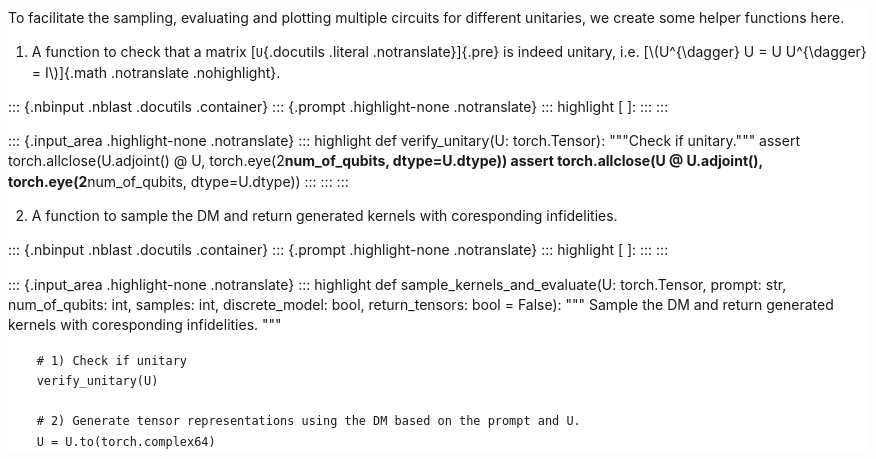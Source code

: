 To facilitate the sampling, evaluating and plotting multiple circuits
for different unitaries, we create some helper functions here.

1.  A function to check that a matrix [`U`{.docutils .literal
    .notranslate}]{.pre} is indeed unitary, i.e. [\\(U\^{\\dagger} U = U
    U\^{\\dagger} = I\\)]{.math .notranslate .nohighlight}.

::: {.nbinput .nblast .docutils .container}
::: {.prompt .highlight-none .notranslate}
::: highlight
    [ ]:
:::
:::

::: {.input_area .highlight-none .notranslate}
::: highlight
    def verify_unitary(U: torch.Tensor):
        """Check if unitary."""
        assert torch.allclose(U.adjoint() @ U, torch.eye(2**num_of_qubits, dtype=U.dtype))
        assert torch.allclose(U @ U.adjoint(), torch.eye(2**num_of_qubits, dtype=U.dtype))
:::
:::
:::

2.  A function to sample the DM and return generated kernels with
    coresponding infidelities.

::: {.nbinput .nblast .docutils .container}
::: {.prompt .highlight-none .notranslate}
::: highlight
    [ ]:
:::
:::

::: {.input_area .highlight-none .notranslate}
::: highlight
    def sample_kernels_and_evaluate(U: torch.Tensor,
                                    prompt: str,
                                    num_of_qubits: int,
                                    samples: int,
                                    discrete_model: bool,
                                    return_tensors: bool = False):
        """
        Sample the DM and return generated kernels with coresponding infidelities.
        """

        # 1) Check if unitary
        verify_unitary(U)

        # 2) Generate tensor representations using the DM based on the prompt and U.
        U = U.to(torch.complex64)
